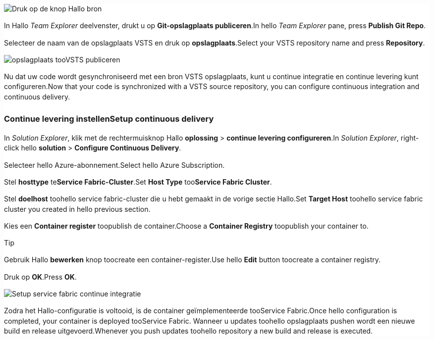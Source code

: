 ![Druk op de knop Hallo bron][image-source-control]

<span data-ttu-id="8a2c3-182">In Hallo _Team Explorer_ deelvenster, drukt u op **Git-opslagplaats publiceren**.</span><span class="sxs-lookup"><span data-stu-id="8a2c3-182">In hello _Team Explorer_ pane, press **Publish Git Repo**.</span></span>

<span data-ttu-id="8a2c3-183">Selecteer de naam van de opslagplaats VSTS en druk op **opslagplaats**.</span><span class="sxs-lookup"><span data-stu-id="8a2c3-183">Select your VSTS repository name and press **Repository**.</span></span>

![opslagplaats tooVSTS publiceren][image-publish-repo]

<span data-ttu-id="8a2c3-185">Nu dat uw code wordt gesynchroniseerd met een bron VSTS opslagplaats, kunt u continue integratie en continue levering kunt configureren.</span><span class="sxs-lookup"><span data-stu-id="8a2c3-185">Now that your code is synchronized with a VSTS source repository, you can configure continuous integration and continuous delivery.</span></span>

### <a name="setup-continuous-delivery"></a><span data-ttu-id="8a2c3-186">Continue levering instellen</span><span class="sxs-lookup"><span data-stu-id="8a2c3-186">Setup continuous delivery</span></span>

<span data-ttu-id="8a2c3-187">In _Solution Explorer_, klik met de rechtermuisknop Hallo **oplossing** > **continue levering configureren**.</span><span class="sxs-lookup"><span data-stu-id="8a2c3-187">In _Solution Explorer_, right-click hello **solution** > **Configure Continuous Delivery**.</span></span>

<span data-ttu-id="8a2c3-188">Selecteer hello Azure-abonnement.</span><span class="sxs-lookup"><span data-stu-id="8a2c3-188">Select hello Azure Subscription.</span></span>

<span data-ttu-id="8a2c3-189">Stel **hosttype** te**Service Fabric-Cluster**.</span><span class="sxs-lookup"><span data-stu-id="8a2c3-189">Set **Host Type** too**Service Fabric Cluster**.</span></span>

<span data-ttu-id="8a2c3-190">Stel **doelhost** toohello service fabric-cluster die u hebt gemaakt in de vorige sectie Hallo.</span><span class="sxs-lookup"><span data-stu-id="8a2c3-190">Set **Target Host** toohello service fabric cluster you created in hello previous section.</span></span>

<span data-ttu-id="8a2c3-191">Kies een **Container register** toopublish de container.</span><span class="sxs-lookup"><span data-stu-id="8a2c3-191">Choose a **Container Registry** toopublish your container to.</span></span>

>[!TIP]
><span data-ttu-id="8a2c3-192">Gebruik Hallo **bewerken** knop toocreate een container-register.</span><span class="sxs-lookup"><span data-stu-id="8a2c3-192">Use hello **Edit** button toocreate a container registry.</span></span>

<span data-ttu-id="8a2c3-193">Druk op **OK**.</span><span class="sxs-lookup"><span data-stu-id="8a2c3-193">Press **OK**.</span></span>

![Setup service fabric continue integratie][image-setup-ci]
   
   <span data-ttu-id="8a2c3-195">Zodra het Hallo-configuratie is voltooid, is de container geïmplementeerde tooService Fabric.</span><span class="sxs-lookup"><span data-stu-id="8a2c3-195">Once hello configuration is completed, your container is deployed tooService Fabric.</span></span> <span data-ttu-id="8a2c3-196">Wanneer u updates toohello opslagplaats pushen wordt een nieuwe build en release uitgevoerd.</span><span class="sxs-lookup"><span data-stu-id="8a2c3-196">Whenever you push updates toohello repository a new build and release is executed.</span></span>
   

[link-debug-container]: /dotnet/articles/core/docker/visual-studio-tools-for-docker
[link-fabrikam-github]: https://aka.ms/fabrikamcontainer
[link-container-quickstart]: /virtualization/windowscontainers/quick-start/quick-start-windows-10
[link-visualstudio-container-tools]: /dotnet/articles/core/docker/visual-studio-tools-for-docker
[link-azure-powershell-install]: /powershell/azure/install-azurerm-ps
[link-servicefabric-create-secure-clusters]: service-fabric-cluster-creation-via-arm.md
[link-visualstudio-cd-extension]: https://aka.ms/cd4vs
[link-servicefabric-containers]: service-fabric-get-started-containers.md
[link-servicefabric-createapp]: service-fabric-create-your-first-application-in-visual-studio.md
[link-azure-portal]: https://portal.azure.com
[link-sf-clustertemplate]: https://aka.ms/securepreviewonelineclustertemplate
[link-azure-pricing-calculator]: https://azure.microsoft.com/en-us/pricing/calculator/
[link-azure-subscription]: https://azure.microsoft.com/en-us/free/
[link-vsts-account]: https://www.visualstudio.com/team-services/pricing/
[link-azure-sql]: /azure/sql-database/
[image-web-preview]: media/service-fabric-host-app-in-a-container/fabrikam-web-sample.png
[image-source-control]: media/service-fabric-host-app-in-a-container/add-to-source-control.png
[image-publish-repo]: media/service-fabric-host-app-in-a-container/publish-repo.png
[image-setup-ci]: media/service-fabric-host-app-in-a-container/configure-continuous-integration.png